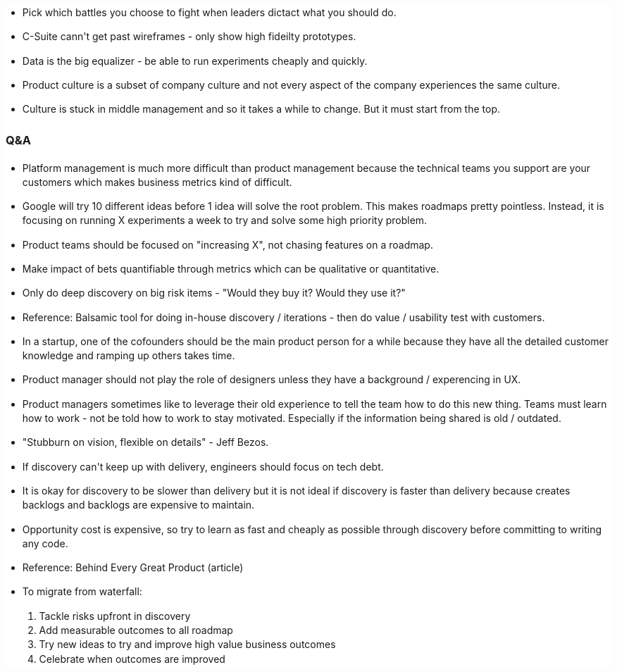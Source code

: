 * Pick which battles you choose to fight when leaders dictact what you should do.
* C-Suite cann't get past wireframes - only show high fideilty prototypes.
* Data is the big equalizer - be able to run experiments cheaply and quickly.

* Product culture is a subset of company culture and not every aspect of the company experiences the same culture.
* Culture is stuck in middle management and so it takes a while to change. But it must start from the top.


### Q&A

* Platform management is much more difficult than product management because the technical teams you support are your customers which makes business metrics kind of difficult.

* Google will try 10 different ideas before 1 idea will solve the root problem. This makes roadmaps pretty pointless. Instead, it is focusing on running X experiments a week to try and solve some high priority problem.

* Product teams should be focused on "increasing X", not chasing features on a roadmap.
* Make impact of bets quantifiable through metrics which can be qualitative or quantitative.
* Only do deep discovery on big risk items - "Would they buy it? Would they use it?"
* Reference: Balsamic tool for doing in-house discovery / iterations - then do value / usability test with customers.

* In a startup, one of the cofounders should be the main product person for a while because they have all the detailed customer knowledge and ramping up others takes time.

* Product manager should not play the role of designers unless they have a background / experencing in UX.
* Product managers sometimes like to leverage their old experience to tell the team how to do this new thing. Teams must learn how to work - not be told how to work to stay motivated. Especially if the information being shared is old / outdated.

* "Stubburn on vision, flexible on details" - Jeff Bezos.
* If discovery can't keep up with delivery, engineers should focus on tech debt.
* It is okay for discovery to be slower than delivery but it is not ideal if discovery is faster than delivery because creates backlogs and backlogs are expensive to maintain.

* Opportunity cost is expensive, so try to learn as fast and cheaply as possible through discovery before committing to writing any code.

* Reference: Behind Every Great Product (article)

* To migrate from waterfall:
  1. Tackle risks upfront in discovery
  2. Add measurable outcomes to all roadmap
  3. Try new ideas to try and improve high value business outcomes
  4. Celebrate when outcomes are improved
